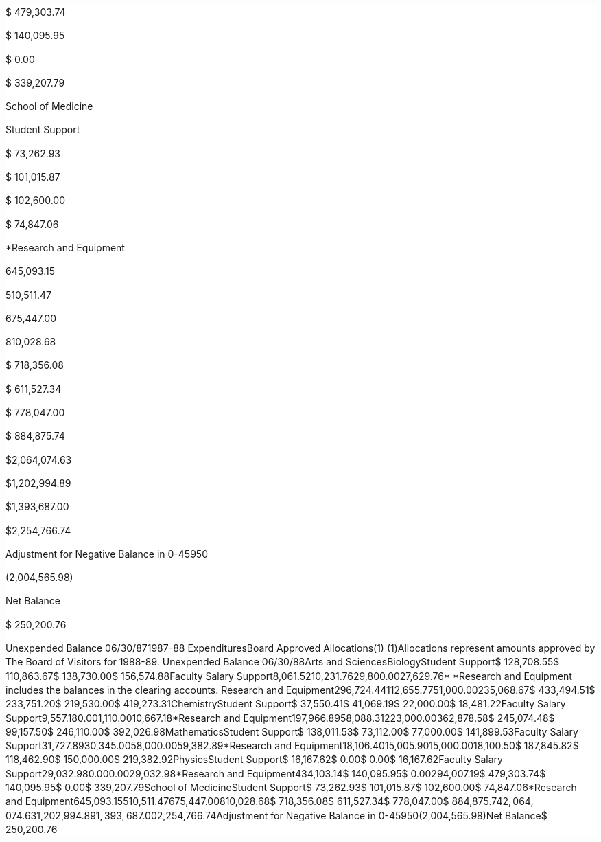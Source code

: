 $ 479,303.74

$ 140,095.95

$ 0.00

$ 339,207.79

School of Medicine

Student Support

$ 73,262.93

$ 101,015.87

$ 102,600.00

$ 74,847.06

\*Research and Equipment

645,093.15

510,511.47

675,447.00

810,028.68

$ 718,356.08

$ 611,527.34

$ 778,047.00

$ 884,875.74

$2,064,074.63

$1,202,994.89

$1,393,687.00

$2,254,766.74

Adjustment for Negative Balance in 0-45950

(2,004,565.98)

Net Balance

$ 250,200.76

Unexpended Balance 06/30/871987-88 ExpendituresBoard Approved Allocations(1) (1)Allocations represent amounts approved by The Board of Visitors for 1988-89. Unexpended Balance 06/30/88Arts and SciencesBiologyStudent Support$ 128,708.55$ 110,863.67$ 138,730.00$ 156,574.88Faculty Salary Support8,061.5210,231.7629,800.0027,629.76\* \*Research and Equipment includes the balances in the clearing accounts. Research and Equipment296,724.44112,655.7751,000.00235,068.67$ 433,494.51$ 233,751.20$ 219,530.00$ 419,273.31ChemistryStudent Support$ 37,550.41$ 41,069.19$ 22,000.00$ 18,481.22Faculty Salary Support9,557.180.001,110.0010,667.18\*Research and Equipment197,966.8958,088.31223,000.00362,878.58$ 245,074.48$ 99,157.50$ 246,110.00$ 392,026.98MathematicsStudent Support$ 138,011.53$ 73,112.00$ 77,000.00$ 141,899.53Faculty Salary Support31,727.8930,345.0058,000.0059,382.89\*Research and Equipment18,106.4015,005.9015,000.0018,100.50$ 187,845.82$ 118,462.90$ 150,000.00$ 219,382.92PhysicsStudent Support$ 16,167.62$ 0.00$ 0.00$ 16,167.62Faculty Salary Support29,032.980.000.0029,032.98\*Research and Equipment434,103.14$ 140,095.95$ 0.00294,007.19$ 479,303.74$ 140,095.95$ 0.00$ 339,207.79School of MedicineStudent Support$ 73,262.93$ 101,015.87$ 102,600.00$ 74,847.06\*Research and Equipment645,093.15510,511.47675,447.00810,028.68$ 718,356.08$ 611,527.34$ 778,047.00$ 884,875.74$2,064,074.63$1,202,994.89$1,393,687.00$2,254,766.74Adjustment for Negative Balance in 0-45950(2,004,565.98)Net Balance$ 250,200.76
